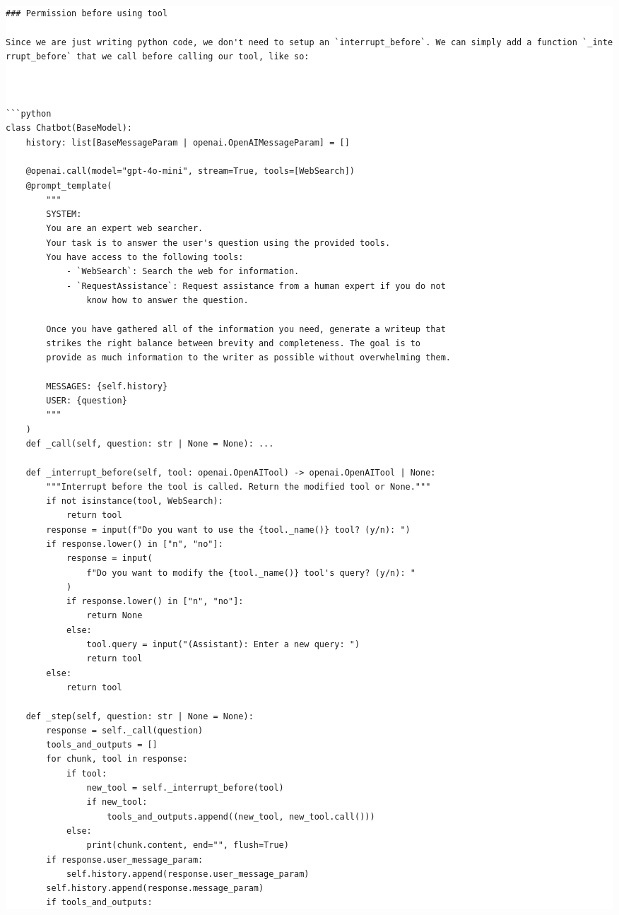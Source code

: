 ```
### Permission before using tool

Since we are just writing python code, we don't need to setup an `interrupt_before`. We can simply add a function `_interrupt_before` that we call before calling our tool, like so:



```python
class Chatbot(BaseModel):
    history: list[BaseMessageParam | openai.OpenAIMessageParam] = []

    @openai.call(model="gpt-4o-mini", stream=True, tools=[WebSearch])
    @prompt_template(
        """
        SYSTEM:
        You are an expert web searcher. 
        Your task is to answer the user's question using the provided tools.
        You have access to the following tools:
            - `WebSearch`: Search the web for information.
            - `RequestAssistance`: Request assistance from a human expert if you do not
                know how to answer the question.

        Once you have gathered all of the information you need, generate a writeup that
        strikes the right balance between brevity and completeness. The goal is to
        provide as much information to the writer as possible without overwhelming them.

        MESSAGES: {self.history}
        USER: {question}
        """
    )
    def _call(self, question: str | None = None): ...

    def _interrupt_before(self, tool: openai.OpenAITool) -> openai.OpenAITool | None:
        """Interrupt before the tool is called. Return the modified tool or None."""
        if not isinstance(tool, WebSearch):
            return tool
        response = input(f"Do you want to use the {tool._name()} tool? (y/n): ")
        if response.lower() in ["n", "no"]:
            response = input(
                f"Do you want to modify the {tool._name()} tool's query? (y/n): "
            )
            if response.lower() in ["n", "no"]:
                return None
            else:
                tool.query = input("(Assistant): Enter a new query: ")
                return tool
        else:
            return tool

    def _step(self, question: str | None = None):
        response = self._call(question)
        tools_and_outputs = []
        for chunk, tool in response:
            if tool:
                new_tool = self._interrupt_before(tool)
                if new_tool:
                    tools_and_outputs.append((new_tool, new_tool.call()))
            else:
                print(chunk.content, end="", flush=True)
        if response.user_message_param:
            self.history.append(response.user_message_param)
        self.history.append(response.message_param)
        if tools_and_outputs:
```